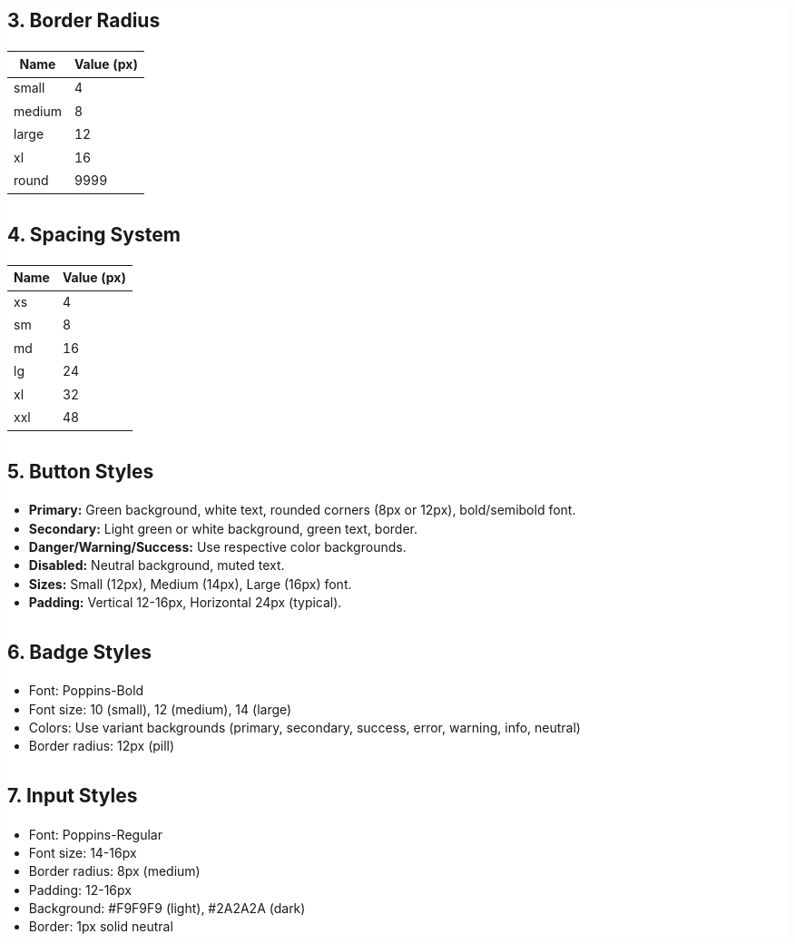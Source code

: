 ## 3. Border Radius
| Name   | Value (px) |
|--------|------------|
| small  | 4          |
| medium | 8          |
| large  | 12         |
| xl     | 16         |
| round  | 9999       |

## 4. Spacing System
| Name   | Value (px) |
|--------|------------|
| xs     | 4          |
| sm     | 8          |
| md     | 16         |
| lg     | 24         |
| xl     | 32         |
| xxl    | 48         |

## 5. Button Styles
- **Primary:** Green background, white text, rounded corners (8px or 12px), bold/semibold font.
- **Secondary:** Light green or white background, green text, border.
- **Danger/Warning/Success:** Use respective color backgrounds.
- **Disabled:** Neutral background, muted text.
- **Sizes:** Small (12px), Medium (14px), Large (16px) font.
- **Padding:** Vertical 12-16px, Horizontal 24px (typical).

## 6. Badge Styles
- Font: Poppins-Bold
- Font size: 10 (small), 12 (medium), 14 (large)
- Colors: Use variant backgrounds (primary, secondary, success, error, warning, info, neutral)
- Border radius: 12px (pill)

## 7. Input Styles
- Font: Poppins-Regular
- Font size: 14-16px
- Border radius: 8px (medium)
- Padding: 12-16px
- Background: #F9F9F9 (light), #2A2A2A (dark)
- Border: 1px solid neutral
